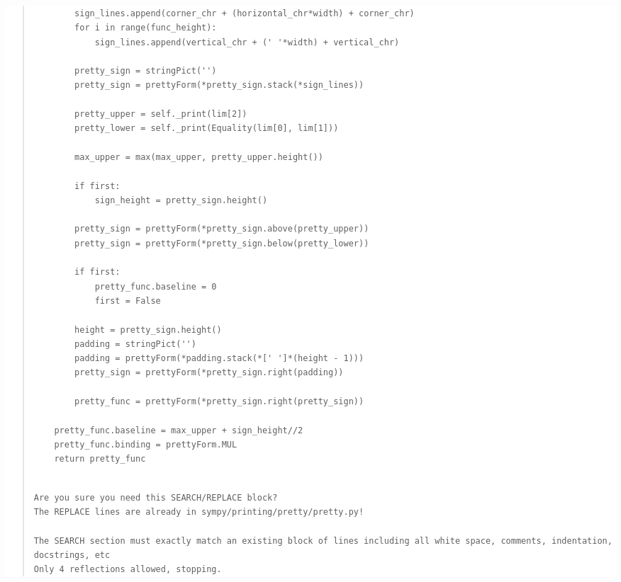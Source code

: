 >             sign_lines.append(corner_chr + (horizontal_chr*width) + corner_chr)  
>             for i in range(func_height):  
>                 sign_lines.append(vertical_chr + (' '*width) + vertical_chr)  
>   
>             pretty_sign = stringPict('')  
>             pretty_sign = prettyForm(*pretty_sign.stack(*sign_lines))  
>   
>             pretty_upper = self._print(lim[2])  
>             pretty_lower = self._print(Equality(lim[0], lim[1]))  
>   
>             max_upper = max(max_upper, pretty_upper.height())  
>   
>             if first:  
>                 sign_height = pretty_sign.height()  
>   
>             pretty_sign = prettyForm(*pretty_sign.above(pretty_upper))  
>             pretty_sign = prettyForm(*pretty_sign.below(pretty_lower))  
>   
>             if first:  
>                 pretty_func.baseline = 0  
>                 first = False  
>   
>             height = pretty_sign.height()  
>             padding = stringPict('')  
>             padding = prettyForm(*padding.stack(*[' ']*(height - 1)))  
>             pretty_sign = prettyForm(*pretty_sign.right(padding))  
>   
>             pretty_func = prettyForm(*pretty_sign.right(pretty_sign))  
>   
>         pretty_func.baseline = max_upper + sign_height//2  
>         pretty_func.binding = prettyForm.MUL  
>         return pretty_func  
> ```  
>   
> Are you sure you need this SEARCH/REPLACE block?  
> The REPLACE lines are already in sympy/printing/pretty/pretty.py!  
>   
> The SEARCH section must exactly match an existing block of lines including all white space, comments, indentation, docstrings, etc  
> Only 4 reflections allowed, stopping.  
